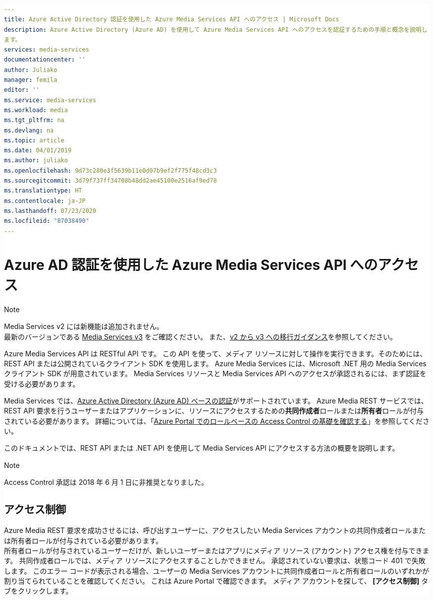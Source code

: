 ```yaml
---
title: Azure Active Directory 認証を使用した Azure Media Services API へのアクセス | Microsoft Docs
description: Azure Active Directory (Azure AD) を使用して Azure Media Services API へのアクセスを認証するための手順と概念を説明します。
services: media-services
documentationcenter: ''
author: Juliako
manager: femila
editor: ''
ms.service: media-services
ms.workload: media
ms.tgt_pltfrm: na
ms.devlang: na
ms.topic: article
ms.date: 04/01/2019
ms.author: juliako
ms.openlocfilehash: 9d73c280e3f5639b11e0d07b9ef2f775f48cd3c3
ms.sourcegitcommit: 3d79f737ff34708b48dd2ae45100e2516af9ed78
ms.translationtype: HT
ms.contentlocale: ja-JP
ms.lasthandoff: 07/23/2020
ms.locfileid: "87038490"
---
```

# <a name="access-the-azure-media-services-api-with-azure-ad-authentication"></a>Azure AD 認証を使用した Azure Media Services API へのアクセス  

> [!NOTE]
> Media Services v2 には新機能は追加されません。 <br/>最新のバージョンである [Media Services v3](../latest/index.yml) をご確認ください。 また、[v2 から v3 への移行ガイダンス](../latest/migrate-from-v2-to-v3.md)を参照してください。

Azure Media Services API は RESTful API です。 この API を使って、メディア リソースに対して操作を実行できます。そのためには、REST API または公開されているクライアント SDK を使用します。 Azure Media Services には、Microsoft .NET 用の Media Services クライアント SDK が用意されています。 Media Services リソースと Media Services API へのアクセスが承認されるには、まず認証を受ける必要があります。 

Media Services では、[Azure Active Directory (Azure AD) ベースの認証](../../active-directory/fundamentals/active-directory-whatis.md)がサポートされています。 Azure Media REST サービスでは、REST API 要求を行うユーザーまたはアプリケーションに、リソースにアクセスするための**共同作成者**ロールまたは**所有者**ロールが付与されている必要があります。 詳細については、「[Azure Portal でのロールベースの Access Control の基礎を確認する](../../role-based-access-control/overview.md)」を参照してください。  

このドキュメントでは、REST API または .NET API を使用して Media Services API にアクセスする方法の概要を説明します。

> [!NOTE]
> Access Control 承認は 2018 年 6 月 1 日に非推奨となりました。

## <a name="access-control"></a>アクセス制御

Azure Media REST 要求を成功させるには、呼び出すユーザーに、アクセスしたい Media Services アカウントの共同作成者ロールまたは所有者ロールが付与されている必要があります。  
所有者ロールが付与されているユーザーだけが、新しいユーザーまたはアプリにメディア リソース (アカウント) アクセス権を付与できます。 共同作成者ロールでは、メディア リソースにアクセスすることしかできません。
承認されていない要求は、状態コード 401 で失敗します。 このエラー コードが表示される場合、ユーザーの Media Services アカウントに共同作成者ロールと所有者ロールのいずれかが割り当てられていることを確認してください。 これは Azure Portal で確認できます。 メディア アカウントを探して、 **[アクセス制御]** タブをクリックします。 
